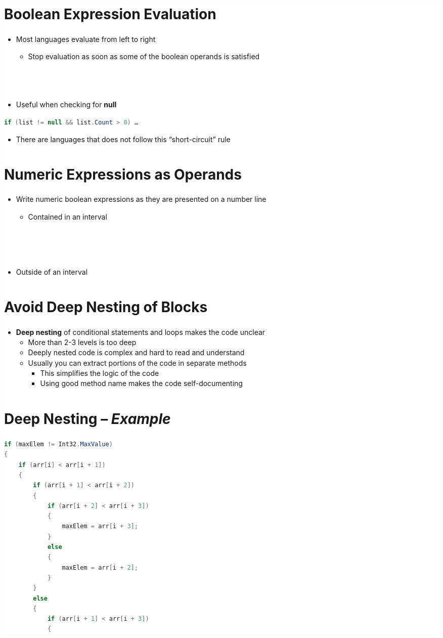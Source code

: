 



# Boolean Expression Evaluation
- Most languages evaluate from left to right
  - Stop evaluation as soon as some of the boolean operands is satisfied
  <br />
  <br />
  <br />
  

- Useful when checking for **null**

```cs
if (list != null && list.Count > 0) …
```

- There are languages that does not follow this “short-circuit” rule



# Numeric Expressions as Operands
- Write numeric boolean expressions as they are presented on a number line
  - Contained in an interval
  
  <br />
  <br />
<br />


  - Outside of an interval
  



# Avoid Deep Nesting of Blocks
- **Deep nesting** of conditional statements and loops makes the code unclear
  - More than 2-3 levels is too deep
  - Deeply nested code is complex and hard to read and understand
  - Usually you can extract portions of the code in separate methods
    - This simplifies the logic of the code
    - Using good method name makes the code self-documenting



# Deep Nesting – _Example_

```cs
if (maxElem != Int32.MaxValue)
{
    if (arr[i] < arr[i + 1])
    {
        if (arr[i + 1] < arr[i + 2])
        {
            if (arr[i + 2] < arr[i + 3])
            {
                maxElem = arr[i + 3];
            }
            else
            {
                maxElem = arr[i + 2];
            }
        }
        else
        {
            if (arr[i + 1] < arr[i + 3])
            {
```